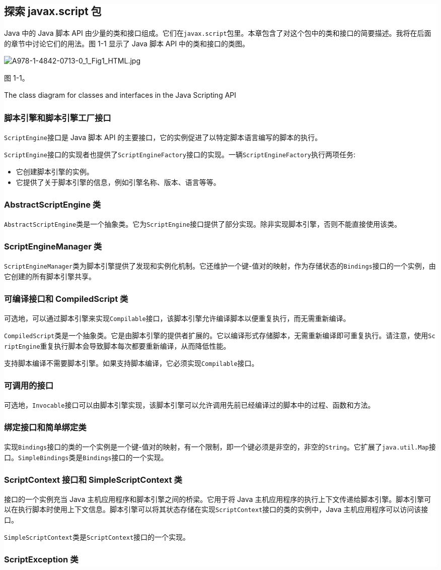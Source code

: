 ## 探索 javax.script 包

Java 中的 Java 脚本 API 由少量的类和接口组成。它们在`javax.script`包里。本章包含了对这个包中的类和接口的简要描述。我将在后面的章节中讨论它们的用法。图 1-1 显示了 Java 脚本 API 中的类和接口的类图。

![A978-1-4842-0713-0_1_Fig1_HTML.jpg](A978-1-4842-0713-0_1_Fig1_HTML.jpg)

图 1-1。

The class diagram for classes and interfaces in the Java Scripting API

### 脚本引擎和脚本引擎工厂接口

`ScriptEngine`接口是 Java 脚本 API 的主要接口，它的实例促进了以特定脚本语言编写的脚本的执行。

`ScriptEngine`接口的实现者也提供了`ScriptEngineFactory`接口的实现。一辆`ScriptEngineFactory`执行两项任务:

*   它创建脚本引擎的实例。
*   它提供了关于脚本引擎的信息，例如引擎名称、版本、语言等等。

### AbstractScriptEngine 类

`AbstractScriptEngine`类是一个抽象类。它为`ScriptEngine`接口提供了部分实现。除非实现脚本引擎，否则不能直接使用该类。

### ScriptEngineManager 类

`ScriptEngineManager`类为脚本引擎提供了发现和实例化机制。它还维护一个键-值对的映射，作为存储状态的`Bindings`接口的一个实例，由它创建的所有脚本引擎共享。

### 可编译接口和 CompiledScript 类

可选地，可以通过脚本引擎来实现`Compilable`接口，该脚本引擎允许编译脚本以便重复执行，而无需重新编译。

`CompiledScript`类是一个抽象类。它是由脚本引擎的提供者扩展的。它以编译形式存储脚本，无需重新编译即可重复执行。请注意，使用`ScriptEngine`重复执行脚本会导致脚本每次都要重新编译，从而降低性能。

支持脚本编译不需要脚本引擎。如果支持脚本编译，它必须实现`Compilable`接口。

### 可调用的接口

可选地，`Invocable`接口可以由脚本引擎实现，该脚本引擎可以允许调用先前已经编译过的脚本中的过程、函数和方法。

### 绑定接口和简单绑定类

实现`Bindings`接口的类的一个实例是一个键-值对的映射，有一个限制，即一个键必须是非空的，非空的`String`。它扩展了`java.util.Map`接口。`SimpleBindings`类是`Bindings`接口的一个实现。

### ScriptContext 接口和 SimpleScriptContext 类

接口的一个实例充当 Java 主机应用程序和脚本引擎之间的桥梁。它用于将 Java 主机应用程序的执行上下文传递给脚本引擎。脚本引擎可以在执行脚本时使用上下文信息。脚本引擎可以将其状态存储在实现`ScriptContext`接口的类的实例中，Java 主机应用程序可以访问该接口。

`SimpleScriptContext`类是`ScriptContext`接口的一个实现。

### ScriptException 类
